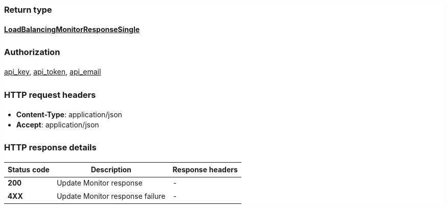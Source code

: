 ### Return type

[**LoadBalancingMonitorResponseSingle**](LoadBalancingMonitorResponseSingle.md)

### Authorization

[api_key](../README.md#api_key), [api_token](../README.md#api_token), [api_email](../README.md#api_email)

### HTTP request headers

 - **Content-Type**: application/json
 - **Accept**: application/json

### HTTP response details
| Status code | Description | Response headers |
|-------------|-------------|------------------|
| **200** | Update Monitor response |  -  |
| **4XX** | Update Monitor response failure |  -  |

